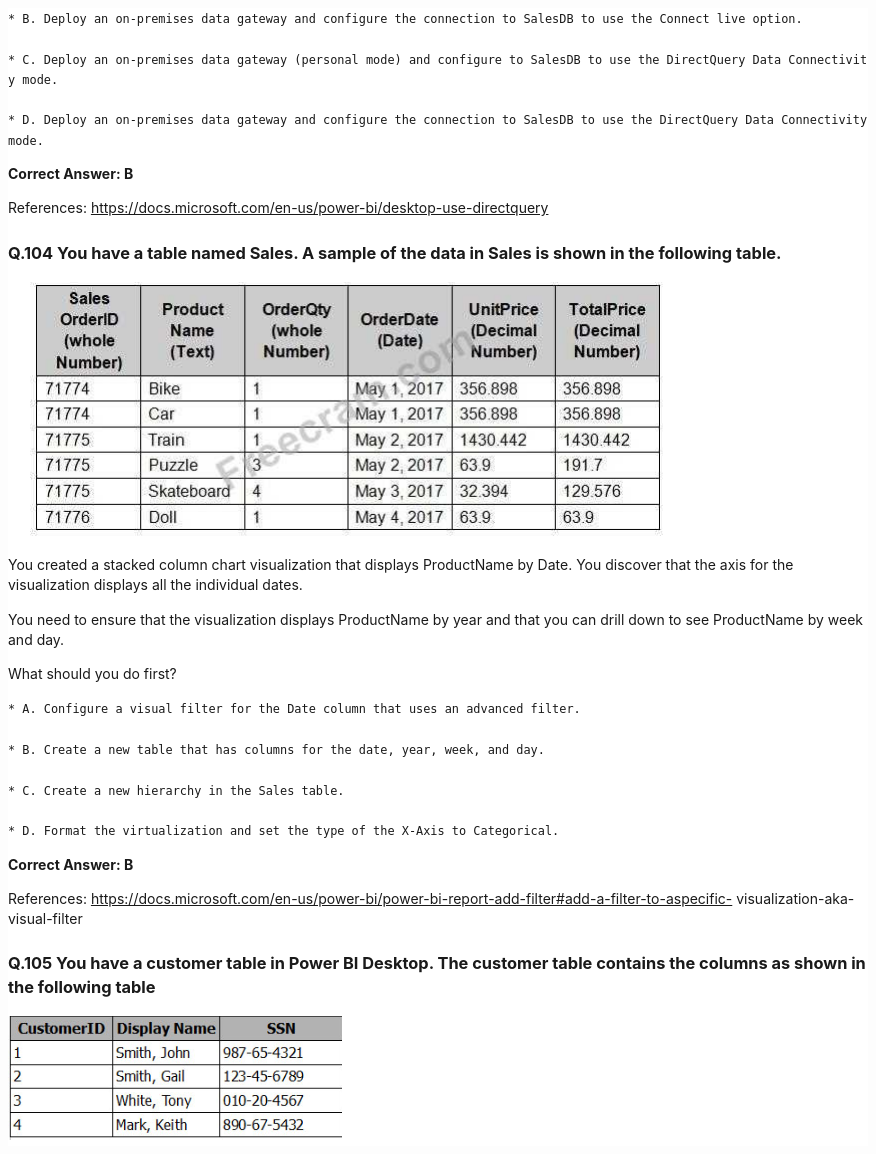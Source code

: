     * B. Deploy an on-premises data gateway and configure the connection to SalesDB to use the Connect live option.

    * C. Deploy an on-premises data gateway (personal mode) and configure to SalesDB to use the DirectQuery Data Connectivity mode.

    * D. Deploy an on-premises data gateway and configure the connection to SalesDB to use the DirectQuery Data Connectivity mode.

**Correct Answer: B**


References: https://docs.microsoft.com/en-us/power-bi/desktop-use-directquery

### Q.104 You have a table named Sales. A sample of the data in Sales is shown in the following table.
![alt text](.\img\Q104_image.png)

You created a stacked column chart visualization that displays ProductName by Date.
You discover that the axis for the visualization displays all the individual dates.

You need to ensure that the visualization displays ProductName by year and that you can drill down to see ProductName by week and day.

What should you do first?

    * A. Configure a visual filter for the Date column that uses an advanced filter.

    * B. Create a new table that has columns for the date, year, week, and day.

    * C. Create a new hierarchy in the Sales table.

    * D. Format the virtualization and set the type of the X-Axis to Categorical.

**Correct Answer: B**

References: https://docs.microsoft.com/en-us/power-bi/power-bi-report-add-filter#add-a-filter-to-aspecific- visualization-aka-visual-filter

### Q.105 You have a customer table in Power BI Desktop. The customer table contains the columns as shown in the following table

![alt text](.\img\Q105_table.png)
